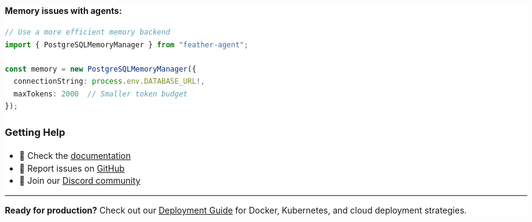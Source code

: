 **Memory issues with agents:**
```typescript
// Use a more efficient memory backend
import { PostgreSQLMemoryManager } from "feather-agent";

const memory = new PostgreSQLMemoryManager({
  connectionString: process.env.DATABASE_URL!,
  maxTokens: 2000  // Smaller token budget
});
```

### Getting Help

- 📖 Check the [documentation](docs/)
- 🐛 Report issues on [GitHub](https://github.com/Geddydukes/feather-agent/issues)
- 💬 Join our [Discord community](https://discord.gg/feather-agent)

---

**Ready for production?** Check out our [Deployment Guide](deployment.md) for Docker, Kubernetes, and cloud deployment strategies.